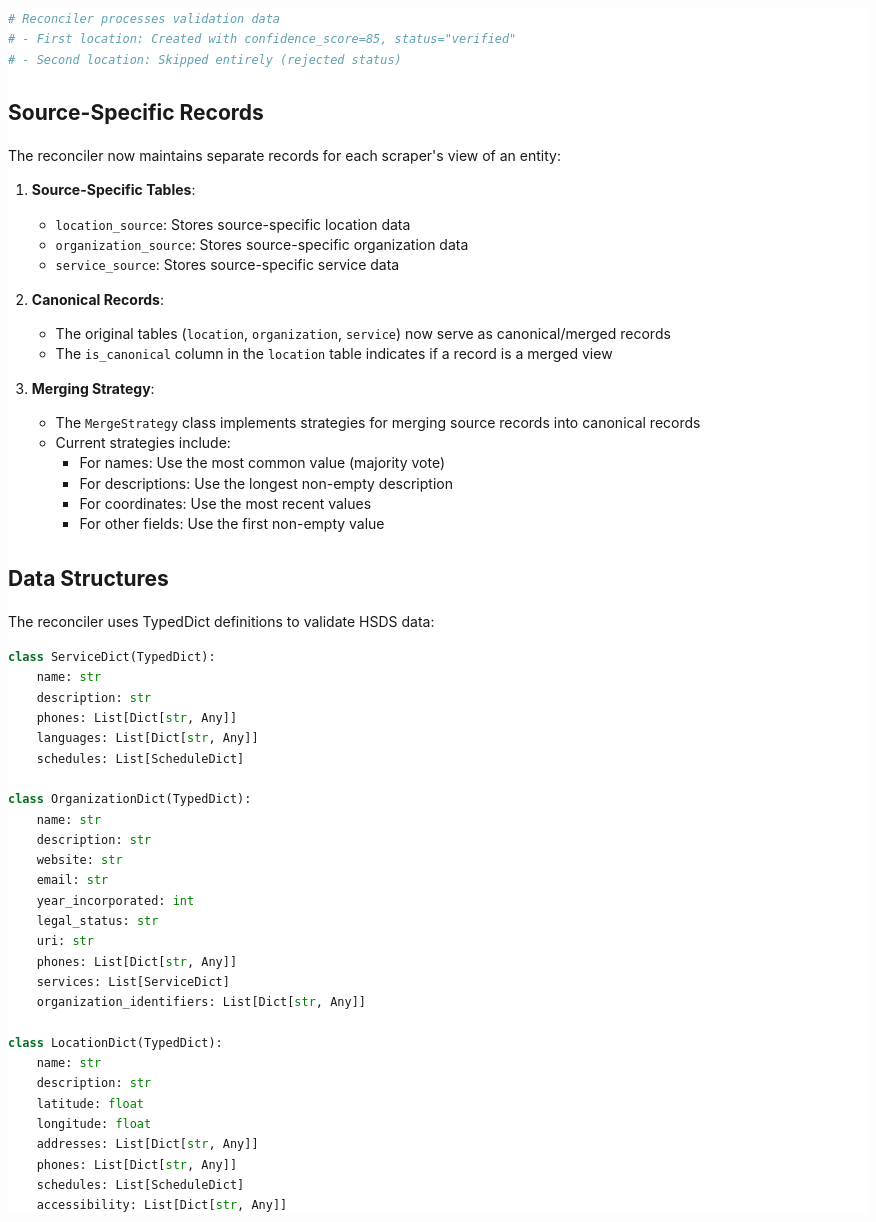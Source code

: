    ```python
   # Reconciler processes validation data
   # - First location: Created with confidence_score=85, status="verified"
   # - Second location: Skipped entirely (rejected status)
   ```

## Source-Specific Records

The reconciler now maintains separate records for each scraper's view of an entity:

1. **Source-Specific Tables**:
   - `location_source`: Stores source-specific location data
   - `organization_source`: Stores source-specific organization data
   - `service_source`: Stores source-specific service data

2. **Canonical Records**:
   - The original tables (`location`, `organization`, `service`) now serve as canonical/merged records
   - The `is_canonical` column in the `location` table indicates if a record is a merged view

3. **Merging Strategy**:
   - The `MergeStrategy` class implements strategies for merging source records into canonical records
   - Current strategies include:
     * For names: Use the most common value (majority vote)
     * For descriptions: Use the longest non-empty description
     * For coordinates: Use the most recent values
     * For other fields: Use the first non-empty value

## Data Structures

The reconciler uses TypedDict definitions to validate HSDS data:

```python
class ServiceDict(TypedDict):
    name: str
    description: str
    phones: List[Dict[str, Any]]
    languages: List[Dict[str, Any]]
    schedules: List[ScheduleDict]

class OrganizationDict(TypedDict):
    name: str
    description: str
    website: str
    email: str
    year_incorporated: int
    legal_status: str
    uri: str
    phones: List[Dict[str, Any]]
    services: List[ServiceDict]
    organization_identifiers: List[Dict[str, Any]]

class LocationDict(TypedDict):
    name: str
    description: str
    latitude: float
    longitude: float
    addresses: List[Dict[str, Any]]
    phones: List[Dict[str, Any]]
    schedules: List[ScheduleDict]
    accessibility: List[Dict[str, Any]]
```

